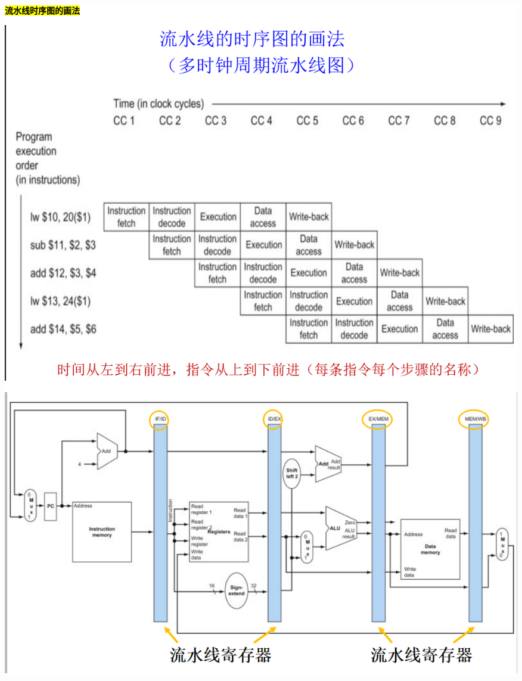 

**<mark>流水线时序图的画法</mark>**

![](../../img/2024-12-25-21-29-33-image.png)



![](../../img/2024-12-25-21-41-25-image.png)
